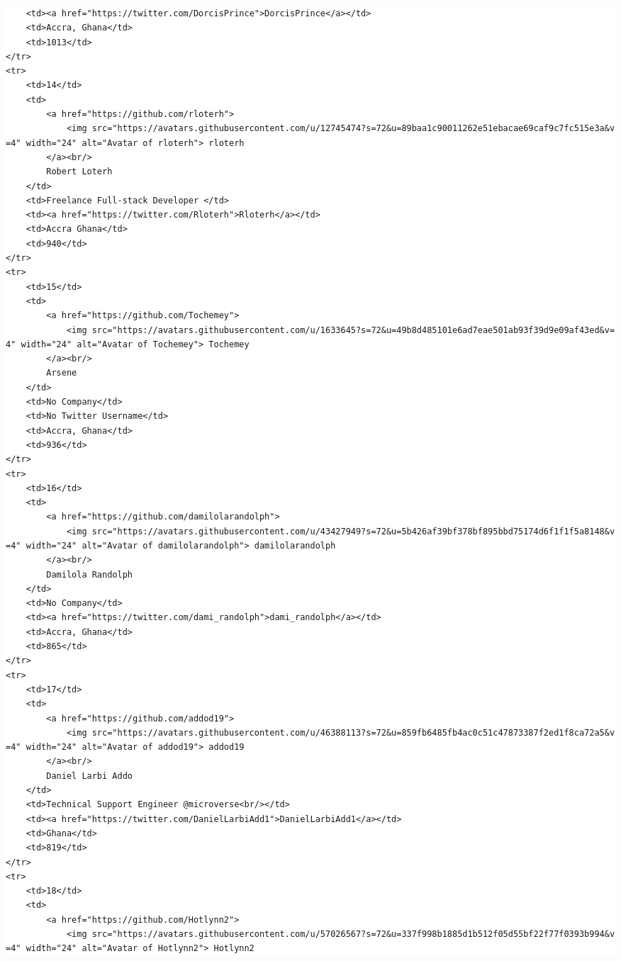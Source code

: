 		<td><a href="https://twitter.com/DorcisPrince">DorcisPrince</a></td>
		<td>Accra, Ghana</td>
		<td>1013</td>
	</tr>
	<tr>
		<td>14</td>
		<td>
			<a href="https://github.com/rloterh">
				<img src="https://avatars.githubusercontent.com/u/12745474?s=72&u=89baa1c90011262e51ebacae69caf9c7fc515e3a&v=4" width="24" alt="Avatar of rloterh"> rloterh
			</a><br/>
			Robert Loterh
		</td>
		<td>Freelance Full-stack Developer </td>
		<td><a href="https://twitter.com/Rloterh">Rloterh</a></td>
		<td>Accra Ghana</td>
		<td>940</td>
	</tr>
	<tr>
		<td>15</td>
		<td>
			<a href="https://github.com/Tochemey">
				<img src="https://avatars.githubusercontent.com/u/1633645?s=72&u=49b8d485101e6ad7eae501ab93f39d9e09af43ed&v=4" width="24" alt="Avatar of Tochemey"> Tochemey
			</a><br/>
			Arsene
		</td>
		<td>No Company</td>
		<td>No Twitter Username</td>
		<td>Accra, Ghana</td>
		<td>936</td>
	</tr>
	<tr>
		<td>16</td>
		<td>
			<a href="https://github.com/damilolarandolph">
				<img src="https://avatars.githubusercontent.com/u/43427949?s=72&u=5b426af39bf378bf895bbd75174d6f1f1f5a8148&v=4" width="24" alt="Avatar of damilolarandolph"> damilolarandolph
			</a><br/>
			Damilola Randolph
		</td>
		<td>No Company</td>
		<td><a href="https://twitter.com/dami_randolph">dami_randolph</a></td>
		<td>Accra, Ghana</td>
		<td>865</td>
	</tr>
	<tr>
		<td>17</td>
		<td>
			<a href="https://github.com/addod19">
				<img src="https://avatars.githubusercontent.com/u/46388113?s=72&u=859fb6485fb4ac0c51c47873387f2ed1f8ca72a5&v=4" width="24" alt="Avatar of addod19"> addod19
			</a><br/>
			Daniel Larbi Addo 
		</td>
		<td>Technical Support Engineer @microverse<br/></td>
		<td><a href="https://twitter.com/DanielLarbiAdd1">DanielLarbiAdd1</a></td>
		<td>Ghana</td>
		<td>819</td>
	</tr>
	<tr>
		<td>18</td>
		<td>
			<a href="https://github.com/Hotlynn2">
				<img src="https://avatars.githubusercontent.com/u/57026567?s=72&u=337f998b1885d1b512f05d55bf22f77f0393b994&v=4" width="24" alt="Avatar of Hotlynn2"> Hotlynn2